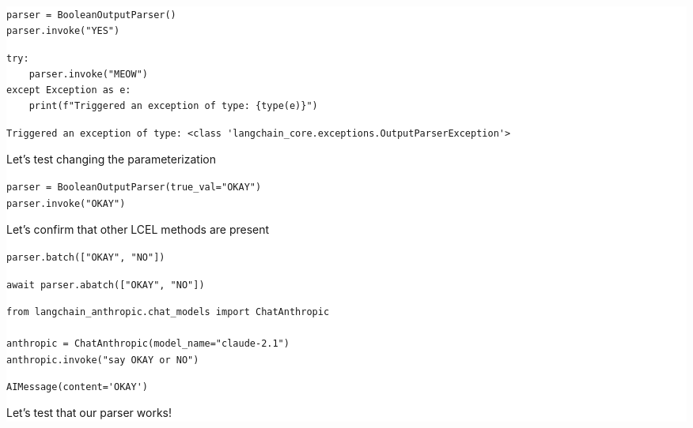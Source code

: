 
```
parser = BooleanOutputParser()
parser.invoke("YES")

```


```
try:
    parser.invoke("MEOW")
except Exception as e:
    print(f"Triggered an exception of type: {type(e)}")

```


```
Triggered an exception of type: <class 'langchain_core.exceptions.OutputParserException'>

```


Let’s test changing the parameterization

```
parser = BooleanOutputParser(true_val="OKAY")
parser.invoke("OKAY")

```


Let’s confirm that other LCEL methods are present

```
parser.batch(["OKAY", "NO"])

```


```
await parser.abatch(["OKAY", "NO"])

```


```
from langchain_anthropic.chat_models import ChatAnthropic

anthropic = ChatAnthropic(model_name="claude-2.1")
anthropic.invoke("say OKAY or NO")

```


```
AIMessage(content='OKAY')

```


Let’s test that our parser works!
